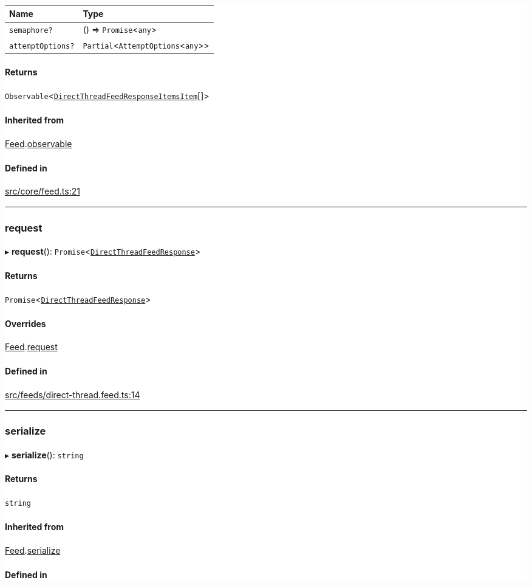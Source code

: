 | Name | Type |
| :------ | :------ |
| `semaphore?` | () => `Promise`<`any`\> |
| `attemptOptions?` | `Partial`<`AttemptOptions`<`any`\>\> |

#### Returns

`Observable`<[`DirectThreadFeedResponseItemsItem`](../../interfaces/responses/DirectThreadFeedResponseItemsItem.md)[]\>

#### Inherited from

[Feed](../index/Feed.md).[observable](../index/Feed.md#observable)

#### Defined in

[src/core/feed.ts:21](https://github.com/Nerixyz/instagram-private-api/blob/b3351b9/src/core/feed.ts#L21)

___

### request

▸ **request**(): `Promise`<[`DirectThreadFeedResponse`](../../interfaces/responses/DirectThreadFeedResponse.md)\>

#### Returns

`Promise`<[`DirectThreadFeedResponse`](../../interfaces/responses/DirectThreadFeedResponse.md)\>

#### Overrides

[Feed](../index/Feed.md).[request](../index/Feed.md#request)

#### Defined in

[src/feeds/direct-thread.feed.ts:14](https://github.com/Nerixyz/instagram-private-api/blob/b3351b9/src/feeds/direct-thread.feed.ts#L14)

___

### serialize

▸ **serialize**(): `string`

#### Returns

`string`

#### Inherited from

[Feed](../index/Feed.md).[serialize](../index/Feed.md#serialize)

#### Defined in
